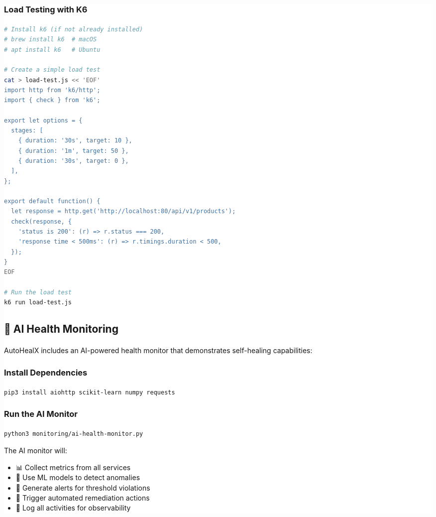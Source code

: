 ### Load Testing with K6

```bash
# Install k6 (if not already installed)
# brew install k6  # macOS
# apt install k6   # Ubuntu

# Create a simple load test
cat > load-test.js << 'EOF'
import http from 'k6/http';
import { check } from 'k6';

export let options = {
  stages: [
    { duration: '30s', target: 10 },
    { duration: '1m', target: 50 },
    { duration: '30s', target: 0 },
  ],
};

export default function() {
  let response = http.get('http://localhost:80/api/v1/products');
  check(response, {
    'status is 200': (r) => r.status === 200,
    'response time < 500ms': (r) => r.timings.duration < 500,
  });
}
EOF

# Run the load test
k6 run load-test.js
```

## 🤖 AI Health Monitoring

AutoHealX includes an AI-powered health monitor that demonstrates self-healing capabilities:

### Install Dependencies

```bash
pip3 install aiohttp scikit-learn numpy requests
```

### Run the AI Monitor

```bash
python3 monitoring/ai-health-monitor.py
```

The AI monitor will:
- 📊 Collect metrics from all services
- 🧠 Use ML models to detect anomalies
- 🚨 Generate alerts for threshold violations
- 🔧 Trigger automated remediation actions
- 📝 Log all activities for observability
